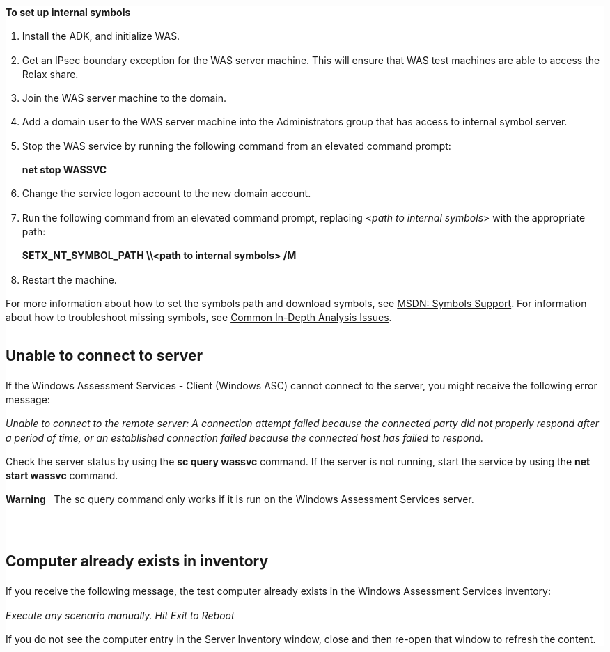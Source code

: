 **To set up internal symbols**

1.  Install the ADK, and initialize WAS.

2.  Get an IPsec boundary exception for the WAS server machine. This will ensure that WAS test machines are able to access the Relax share.

3.  Join the WAS server machine to the domain.

4.  Add a domain user to the WAS server machine into the Administrators group that has access to internal symbol server.

5.  Stop the WAS service by running the following command from an elevated command prompt:

    **net stop WASSVC**

6.  Change the service logon account to the new domain account.

7.  Run the following command from an elevated command prompt, replacing &lt;*path to internal symbols*&gt; with the appropriate path:

    **SETX\_NT\_SYMBOL\_PATH \\\\&lt;path to internal symbols&gt; /M**

8.  Restart the machine.

For more information about how to set the symbols path and download symbols, see [MSDN: Symbols Support](http://go.microsoft.com/fwlink/?LinkId=235359). For information about how to troubleshoot missing symbols, see [Common In-Depth Analysis Issues](common-in-depth-analysis-issues.md#missingsymbols).

## <a href="" id="bkmk-ts-unableconnect"></a>Unable to connect to server


If the Windows Assessment Services - Client (Windows ASC) cannot connect to the server, you might receive the following error message:

*Unable to connect to the remote server: A connection attempt failed because the connected party did not properly respond after a period of time, or an established connection failed because the connected host has failed to respond.*

Check the server status by using the **sc query wassvc** command. If the server is not running, start the service by using the **net start wassvc** command.

**Warning**  
The sc query command only works if it is run on the Windows Assessment Services server.

 

## <a href="" id="bkmk-ts-computerexists"></a>Computer already exists in inventory


If you receive the following message, the test computer already exists in the Windows Assessment Services inventory:

*Execute any scenario manually. Hit Exit to Reboot*

If you do not see the computer entry in the Server Inventory window, close and then re-open that window to refresh the content.
